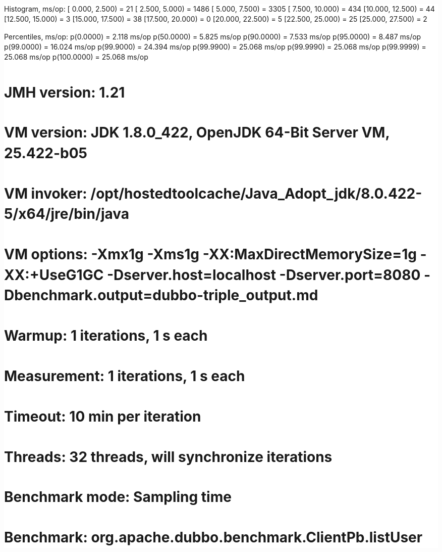   Histogram, ms/op:
    [ 0.000,  2.500) = 21 
    [ 2.500,  5.000) = 1486 
    [ 5.000,  7.500) = 3305 
    [ 7.500, 10.000) = 434 
    [10.000, 12.500) = 44 
    [12.500, 15.000) = 3 
    [15.000, 17.500) = 38 
    [17.500, 20.000) = 0 
    [20.000, 22.500) = 5 
    [22.500, 25.000) = 25 
    [25.000, 27.500) = 2 

  Percentiles, ms/op:
      p(0.0000) =      2.118 ms/op
     p(50.0000) =      5.825 ms/op
     p(90.0000) =      7.533 ms/op
     p(95.0000) =      8.487 ms/op
     p(99.0000) =     16.024 ms/op
     p(99.9000) =     24.394 ms/op
     p(99.9900) =     25.068 ms/op
     p(99.9990) =     25.068 ms/op
     p(99.9999) =     25.068 ms/op
    p(100.0000) =     25.068 ms/op


# JMH version: 1.21
# VM version: JDK 1.8.0_422, OpenJDK 64-Bit Server VM, 25.422-b05
# VM invoker: /opt/hostedtoolcache/Java_Adopt_jdk/8.0.422-5/x64/jre/bin/java
# VM options: -Xmx1g -Xms1g -XX:MaxDirectMemorySize=1g -XX:+UseG1GC -Dserver.host=localhost -Dserver.port=8080 -Dbenchmark.output=dubbo-triple_output.md
# Warmup: 1 iterations, 1 s each
# Measurement: 1 iterations, 1 s each
# Timeout: 10 min per iteration
# Threads: 32 threads, will synchronize iterations
# Benchmark mode: Sampling time
# Benchmark: org.apache.dubbo.benchmark.ClientPb.listUser
